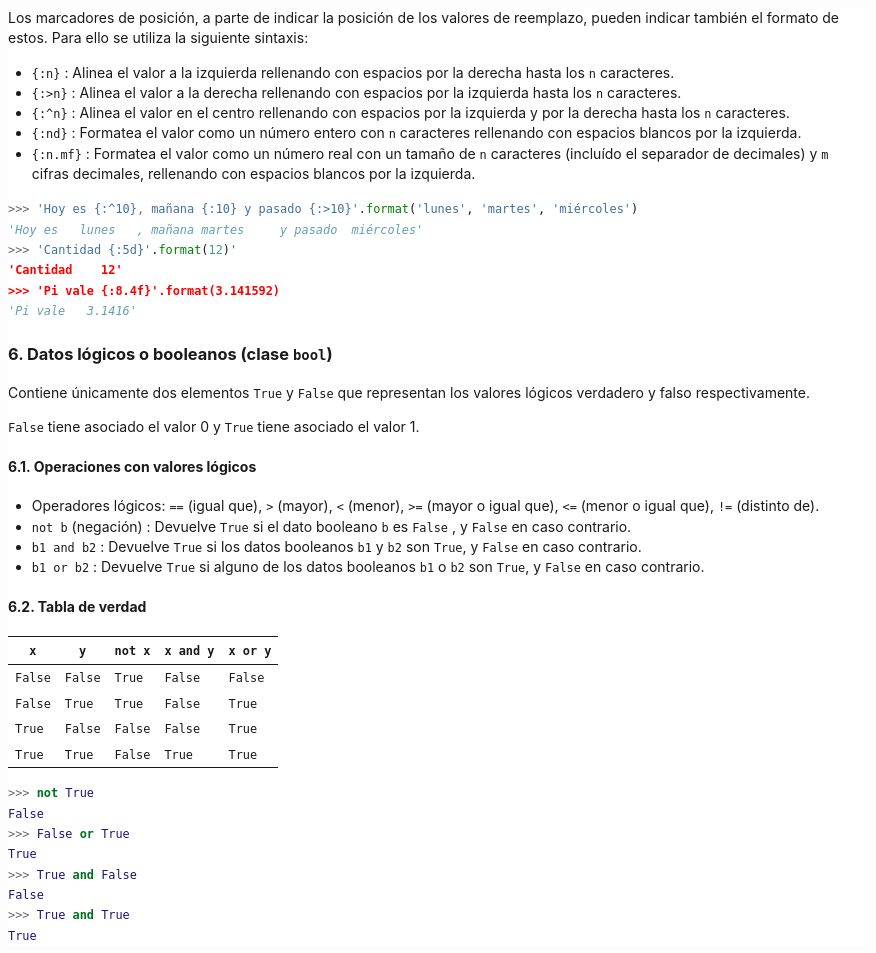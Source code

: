 Los marcadores de posición, a parte de indicar la posición de los valores de reemplazo, pueden indicar también el formato de estos. Para ello se utiliza la siguiente sintaxis:

* `{:n}` : Alinea el valor a la izquierda rellenando con espacios por la derecha hasta los `n` caracteres.
* `{:>n}` : Alinea el valor a la derecha rellenando con espacios por la izquierda hasta los `n` caracteres.
* `{:^n}` : Alinea el valor en el centro rellenando con espacios por la izquierda y por la derecha hasta los `n` caracteres.
* `{:nd}` : Formatea el valor como un número entero con `n` caracteres rellenando con espacios blancos por la izquierda.
* `{:n.mf}` : Formatea el valor como un número real con un tamaño de `n` caracteres (incluído el separador de decimales) y `m` cifras decimales, rellenando con espacios blancos por la izquierda.

```python
>>> 'Hoy es {:^10}, mañana {:10} y pasado {:>10}'.format('lunes', 'martes', 'miércoles')
'Hoy es   lunes   , mañana martes     y pasado  miércoles'
>>> 'Cantidad {:5d}'.format(12)'
'Cantidad    12'
>>> 'Pi vale {:8.4f}'.format(3.141592)
'Pi vale   3.1416'
```

### 6. Datos lógicos o booleanos (clase `bool`)

Contiene únicamente dos elementos `True` y `False` que representan los valores lógicos verdadero y falso respectivamente.

`False` tiene asociado el valor 0 y `True` tiene asociado el valor 1.

#### 6.1. Operaciones con valores lógicos

* Operadores lógicos: `==` (igual que), `>` (mayor), `<` (menor), `>=` (mayor o igual que), `<=` (menor o igual que), `!=` (distinto de).
* `not b` (negación) : Devuelve `True` si el dato booleano `b` es `False` , y `False` en caso contrario.
* `b1 and b2` : Devuelve `True` si los datos booleanos `b1` y `b2` son `True`, y `False` en caso contrario.
* `b1 or b2` : Devuelve `True` si alguno de los datos booleanos `b1` o `b2` son `True`, y `False` en caso contrario.

#### 6.2. Tabla de verdad


| `x`     | `y`     | `not x` | `x and y` | `x or y` |
| --------- | --------- | --------- | ----------- | ---------- |
| `False` | `False` | `True`  | `False`   | `False`  |
| `False` | `True`  | `True`  | `False`   | `True`   |
| `True`  | `False` | `False` | `False`   | `True`   |
| `True`  | `True`  | `False` | `True`    | `True`   |

```python
>>> not True
False
>>> False or True
True
>>> True and False
False
>>> True and True
True
```
